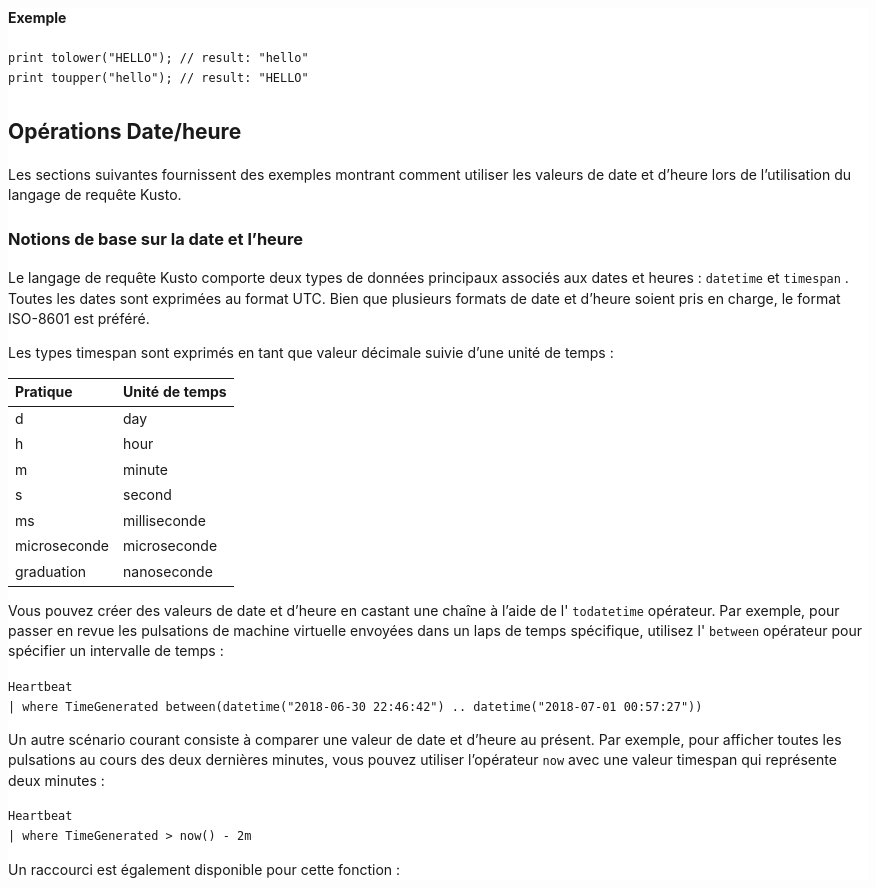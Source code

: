 #### <a name="example"></a>Exemple

```kusto
print tolower("HELLO"); // result: "hello"
print toupper("hello"); // result: "HELLO"
```

## <a name="date-and-time-operations"></a>Opérations Date/heure

Les sections suivantes fournissent des exemples montrant comment utiliser les valeurs de date et d’heure lors de l’utilisation du langage de requête Kusto.

### <a name="date-time-basics"></a>Notions de base sur la date et l’heure

Le langage de requête Kusto comporte deux types de données principaux associés aux dates et heures : `datetime` et `timespan` . Toutes les dates sont exprimées au format UTC. Bien que plusieurs formats de date et d’heure soient pris en charge, le format ISO-8601 est préféré. 

Les types timespan sont exprimés en tant que valeur décimale suivie d’une unité de temps :

|Pratique   | Unité de temps    |
|:---|:---|
|d           | day          |
|h           | hour         |
|m           | minute       |
|s           | second       |
|ms          | milliseconde  |
|microseconde | microseconde  |
|graduation        | nanoseconde   |

Vous pouvez créer des valeurs de date et d’heure en castant une chaîne à l’aide de l' `todatetime` opérateur. Par exemple, pour passer en revue les pulsations de machine virtuelle envoyées dans un laps de temps spécifique, utilisez l' `between` opérateur pour spécifier un intervalle de temps :

```kusto
Heartbeat
| where TimeGenerated between(datetime("2018-06-30 22:46:42") .. datetime("2018-07-01 00:57:27"))
```

Un autre scénario courant consiste à comparer une valeur de date et d’heure au présent. Par exemple, pour afficher toutes les pulsations au cours des deux dernières minutes, vous pouvez utiliser l’opérateur `now` avec une valeur timespan qui représente deux minutes :

```kusto
Heartbeat
| where TimeGenerated > now() - 2m
```

Un raccourci est également disponible pour cette fonction :
